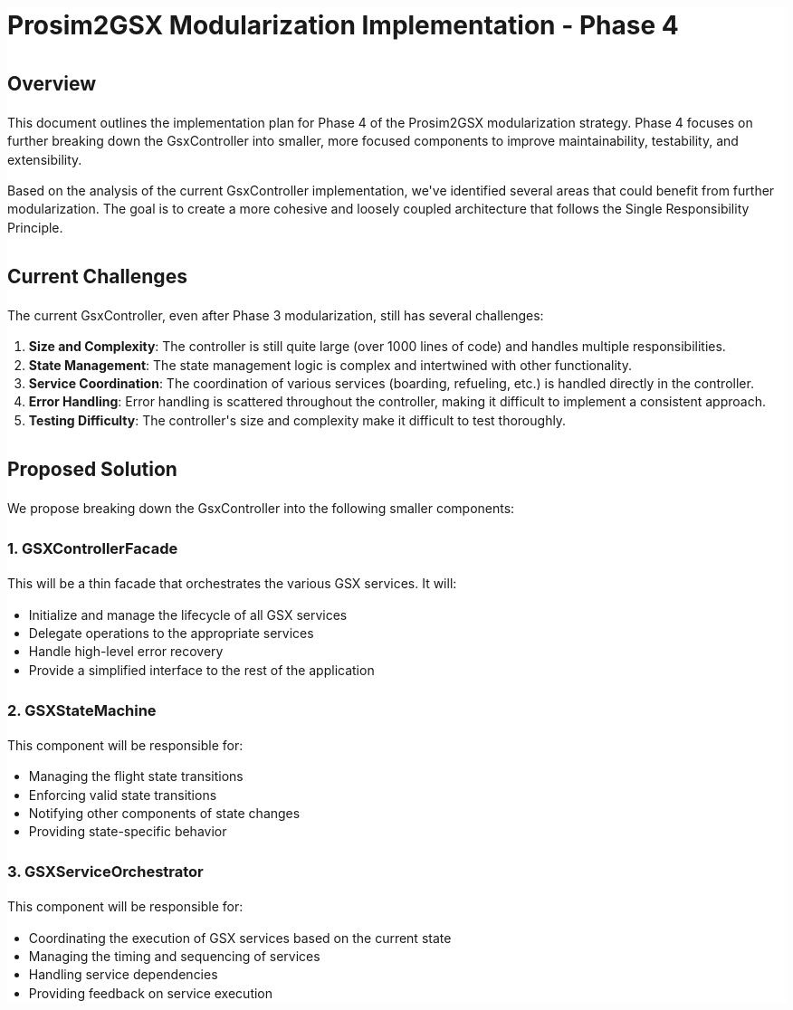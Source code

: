 # Prosim2GSX Modularization Implementation - Phase 4

## Overview

This document outlines the implementation plan for Phase 4 of the Prosim2GSX modularization strategy. Phase 4 focuses on further breaking down the GsxController into smaller, more focused components to improve maintainability, testability, and extensibility.

Based on the analysis of the current GsxController implementation, we've identified several areas that could benefit from further modularization. The goal is to create a more cohesive and loosely coupled architecture that follows the Single Responsibility Principle.

## Current Challenges

The current GsxController, even after Phase 3 modularization, still has several challenges:

1. **Size and Complexity**: The controller is still quite large (over 1000 lines of code) and handles multiple responsibilities.
2. **State Management**: The state management logic is complex and intertwined with other functionality.
3. **Service Coordination**: The coordination of various services (boarding, refueling, etc.) is handled directly in the controller.
4. **Error Handling**: Error handling is scattered throughout the controller, making it difficult to implement a consistent approach.
5. **Testing Difficulty**: The controller's size and complexity make it difficult to test thoroughly.

## Proposed Solution

We propose breaking down the GsxController into the following smaller components:

### 1. GSXControllerFacade

This will be a thin facade that orchestrates the various GSX services. It will:
- Initialize and manage the lifecycle of all GSX services
- Delegate operations to the appropriate services
- Handle high-level error recovery
- Provide a simplified interface to the rest of the application

### 2. GSXStateMachine

This component will be responsible for:
- Managing the flight state transitions
- Enforcing valid state transitions
- Notifying other components of state changes
- Providing state-specific behavior

### 3. GSXServiceOrchestrator

This component will be responsible for:
- Coordinating the execution of GSX services based on the current state
- Managing the timing and sequencing of services
- Handling service dependencies
- Providing feedback on service execution
